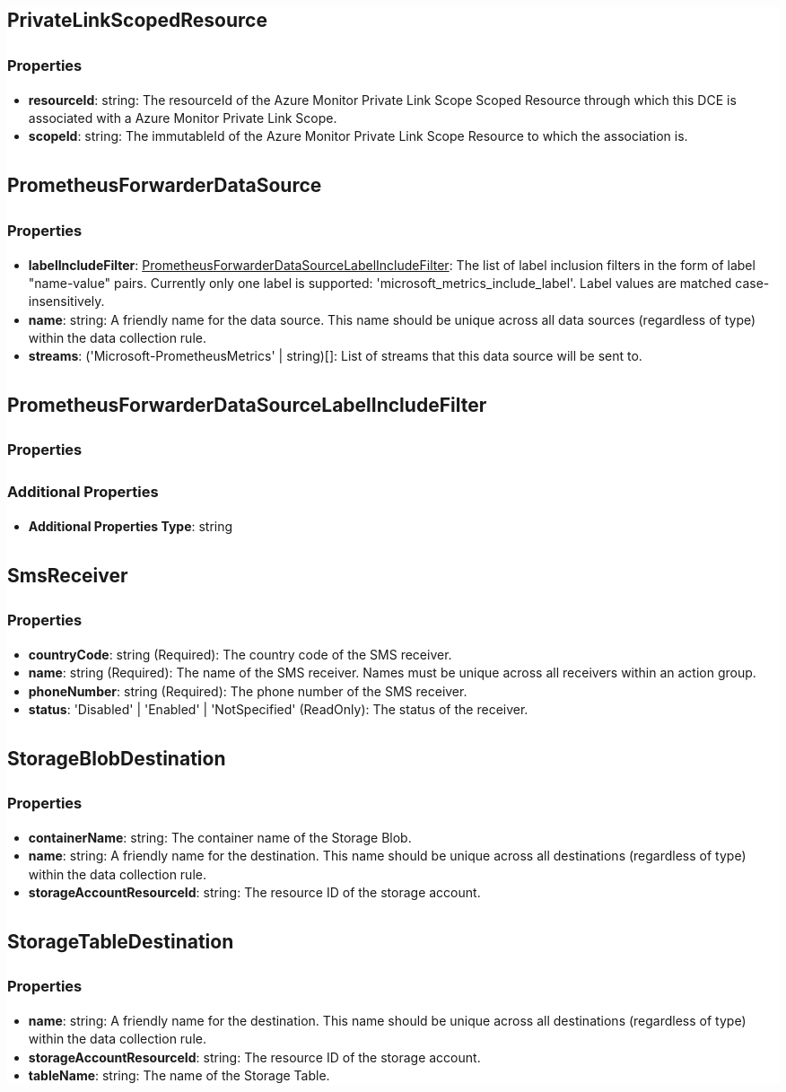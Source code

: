 ## PrivateLinkScopedResource
### Properties
* **resourceId**: string: The resourceId of the Azure Monitor Private Link Scope Scoped Resource through which this DCE is associated with a Azure Monitor Private Link Scope.
* **scopeId**: string: The immutableId of the Azure Monitor Private Link Scope Resource to which the association is.

## PrometheusForwarderDataSource
### Properties
* **labelIncludeFilter**: [PrometheusForwarderDataSourceLabelIncludeFilter](#prometheusforwarderdatasourcelabelincludefilter): The list of label inclusion filters in the form of label "name-value" pairs.
Currently only one label is supported: 'microsoft_metrics_include_label'.
Label values are matched case-insensitively.
* **name**: string: A friendly name for the data source. 
This name should be unique across all data sources (regardless of type) within the data collection rule.
* **streams**: ('Microsoft-PrometheusMetrics' | string)[]: List of streams that this data source will be sent to.

## PrometheusForwarderDataSourceLabelIncludeFilter
### Properties
### Additional Properties
* **Additional Properties Type**: string

## SmsReceiver
### Properties
* **countryCode**: string (Required): The country code of the SMS receiver.
* **name**: string (Required): The name of the SMS receiver. Names must be unique across all receivers within an action group.
* **phoneNumber**: string (Required): The phone number of the SMS receiver.
* **status**: 'Disabled' | 'Enabled' | 'NotSpecified' (ReadOnly): The status of the receiver.

## StorageBlobDestination
### Properties
* **containerName**: string: The container name of the Storage Blob.
* **name**: string: A friendly name for the destination. 
This name should be unique across all destinations (regardless of type) within the data collection rule.
* **storageAccountResourceId**: string: The resource ID of the storage account.

## StorageTableDestination
### Properties
* **name**: string: A friendly name for the destination. 
This name should be unique across all destinations (regardless of type) within the data collection rule.
* **storageAccountResourceId**: string: The resource ID of the storage account.
* **tableName**: string: The name of the Storage Table.
